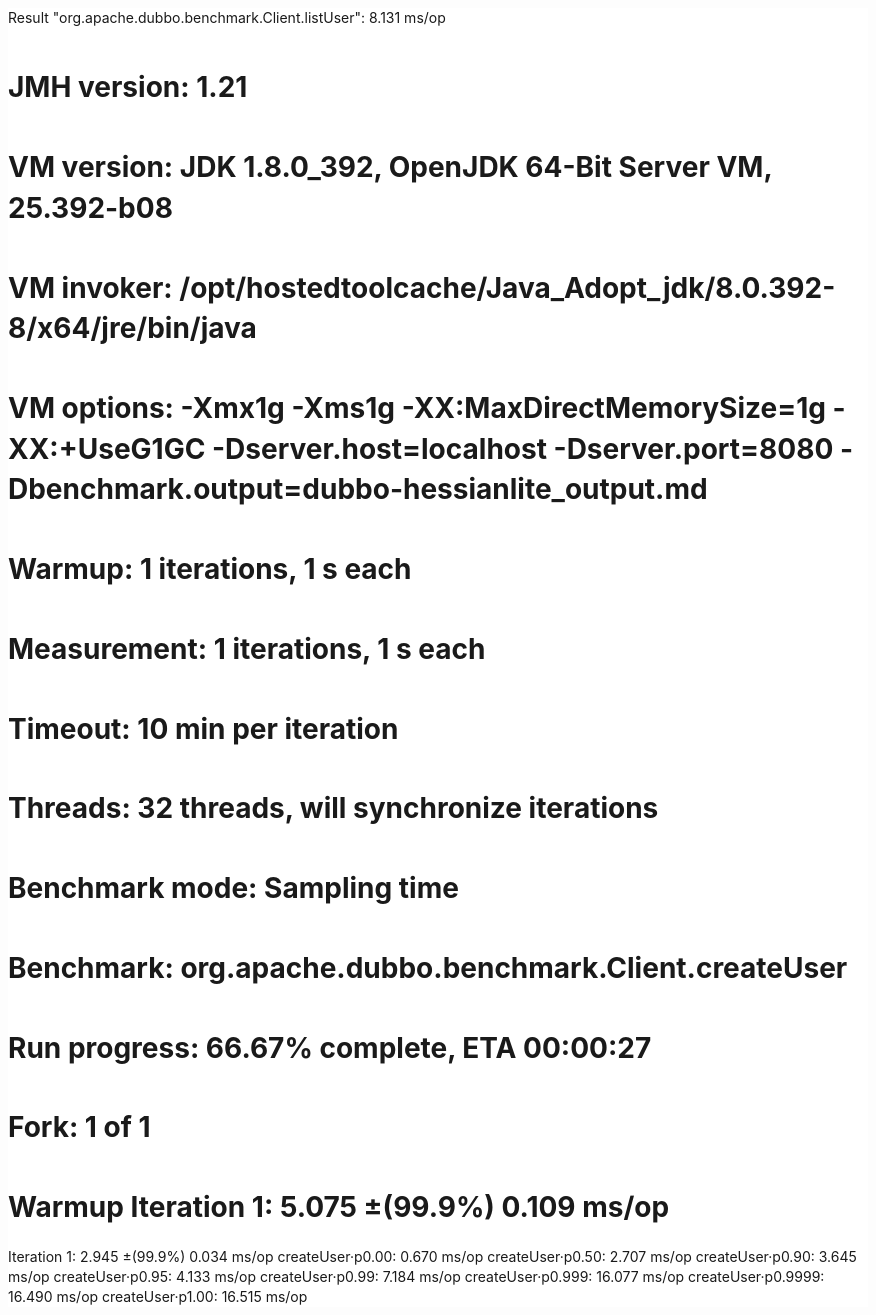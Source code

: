 
Result "org.apache.dubbo.benchmark.Client.listUser":
  8.131 ms/op


# JMH version: 1.21
# VM version: JDK 1.8.0_392, OpenJDK 64-Bit Server VM, 25.392-b08
# VM invoker: /opt/hostedtoolcache/Java_Adopt_jdk/8.0.392-8/x64/jre/bin/java
# VM options: -Xmx1g -Xms1g -XX:MaxDirectMemorySize=1g -XX:+UseG1GC -Dserver.host=localhost -Dserver.port=8080 -Dbenchmark.output=dubbo-hessianlite_output.md
# Warmup: 1 iterations, 1 s each
# Measurement: 1 iterations, 1 s each
# Timeout: 10 min per iteration
# Threads: 32 threads, will synchronize iterations
# Benchmark mode: Sampling time
# Benchmark: org.apache.dubbo.benchmark.Client.createUser

# Run progress: 66.67% complete, ETA 00:00:27
# Fork: 1 of 1
# Warmup Iteration   1: 5.075 ±(99.9%) 0.109 ms/op
Iteration   1: 2.945 ±(99.9%) 0.034 ms/op
                 createUser·p0.00:   0.670 ms/op
                 createUser·p0.50:   2.707 ms/op
                 createUser·p0.90:   3.645 ms/op
                 createUser·p0.95:   4.133 ms/op
                 createUser·p0.99:   7.184 ms/op
                 createUser·p0.999:  16.077 ms/op
                 createUser·p0.9999: 16.490 ms/op
                 createUser·p1.00:   16.515 ms/op
